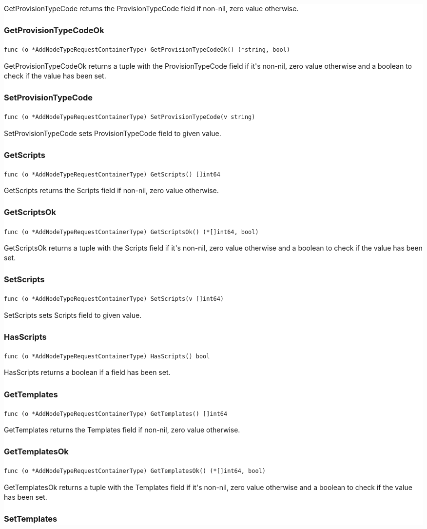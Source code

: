 GetProvisionTypeCode returns the ProvisionTypeCode field if non-nil, zero value otherwise.

### GetProvisionTypeCodeOk

`func (o *AddNodeTypeRequestContainerType) GetProvisionTypeCodeOk() (*string, bool)`

GetProvisionTypeCodeOk returns a tuple with the ProvisionTypeCode field if it's non-nil, zero value otherwise
and a boolean to check if the value has been set.

### SetProvisionTypeCode

`func (o *AddNodeTypeRequestContainerType) SetProvisionTypeCode(v string)`

SetProvisionTypeCode sets ProvisionTypeCode field to given value.


### GetScripts

`func (o *AddNodeTypeRequestContainerType) GetScripts() []int64`

GetScripts returns the Scripts field if non-nil, zero value otherwise.

### GetScriptsOk

`func (o *AddNodeTypeRequestContainerType) GetScriptsOk() (*[]int64, bool)`

GetScriptsOk returns a tuple with the Scripts field if it's non-nil, zero value otherwise
and a boolean to check if the value has been set.

### SetScripts

`func (o *AddNodeTypeRequestContainerType) SetScripts(v []int64)`

SetScripts sets Scripts field to given value.

### HasScripts

`func (o *AddNodeTypeRequestContainerType) HasScripts() bool`

HasScripts returns a boolean if a field has been set.

### GetTemplates

`func (o *AddNodeTypeRequestContainerType) GetTemplates() []int64`

GetTemplates returns the Templates field if non-nil, zero value otherwise.

### GetTemplatesOk

`func (o *AddNodeTypeRequestContainerType) GetTemplatesOk() (*[]int64, bool)`

GetTemplatesOk returns a tuple with the Templates field if it's non-nil, zero value otherwise
and a boolean to check if the value has been set.

### SetTemplates
